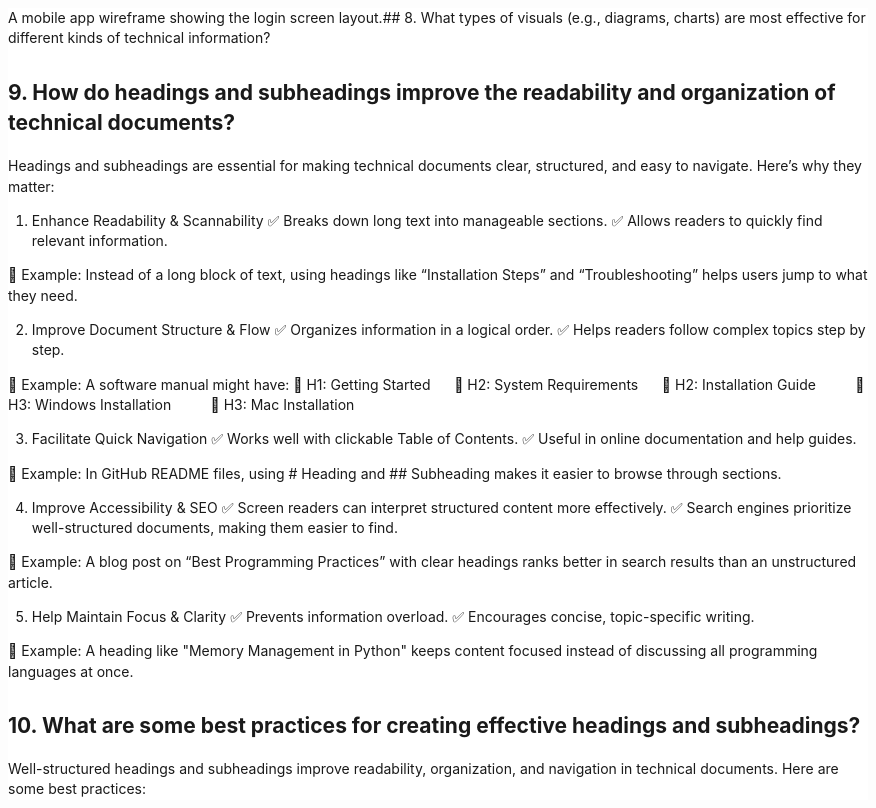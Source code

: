 A mobile app wireframe showing the login screen layout.## 8. What types of visuals (e.g., diagrams, charts) are most effective for different kinds of technical information?

## 9. How do headings and subheadings improve the readability and organization of technical documents?
Headings and subheadings are essential for making technical documents clear, structured, and easy to navigate. Here’s why they matter:

1. Enhance Readability & Scannability
✅ Breaks down long text into manageable sections.
✅ Allows readers to quickly find relevant information.

🔹 Example:
Instead of a long block of text, using headings like “Installation Steps” and “Troubleshooting” helps users jump to what they need.

2. Improve Document Structure & Flow
✅ Organizes information in a logical order.
✅ Helps readers follow complex topics step by step.

🔹 Example:
A software manual might have:
📌 H1: Getting Started
     📌 H2: System Requirements
     📌 H2: Installation Guide
         📌 H3: Windows Installation
         📌 H3: Mac Installation

3. Facilitate Quick Navigation
✅ Works well with clickable Table of Contents.
✅ Useful in online documentation and help guides.

🔹 Example:
In GitHub README files, using # Heading and ## Subheading makes it easier to browse through sections.

4. Improve Accessibility & SEO
✅ Screen readers can interpret structured content more effectively.
✅ Search engines prioritize well-structured documents, making them easier to find.

🔹 Example:
A blog post on “Best Programming Practices” with clear headings ranks better in search results than an unstructured article.

5. Help Maintain Focus & Clarity
✅ Prevents information overload.
✅ Encourages concise, topic-specific writing.

🔹 Example:
A heading like "Memory Management in Python" keeps content focused instead of discussing all programming languages at once.
## 10. What are some best practices for creating effective headings and subheadings?
Well-structured headings and subheadings improve readability, organization, and navigation in technical documents. Here are some best practices:
